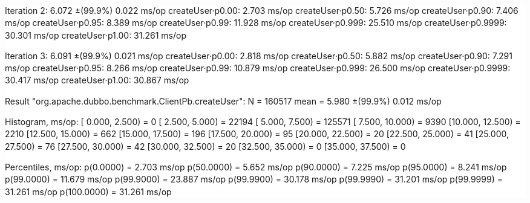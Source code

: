 Iteration   2: 6.072 ±(99.9%) 0.022 ms/op
                 createUser·p0.00:   2.703 ms/op
                 createUser·p0.50:   5.726 ms/op
                 createUser·p0.90:   7.406 ms/op
                 createUser·p0.95:   8.389 ms/op
                 createUser·p0.99:   11.928 ms/op
                 createUser·p0.999:  25.510 ms/op
                 createUser·p0.9999: 30.301 ms/op
                 createUser·p1.00:   31.261 ms/op

Iteration   3: 6.091 ±(99.9%) 0.021 ms/op
                 createUser·p0.00:   2.818 ms/op
                 createUser·p0.50:   5.882 ms/op
                 createUser·p0.90:   7.291 ms/op
                 createUser·p0.95:   8.266 ms/op
                 createUser·p0.99:   10.879 ms/op
                 createUser·p0.999:  26.500 ms/op
                 createUser·p0.9999: 30.417 ms/op
                 createUser·p1.00:   30.867 ms/op



Result "org.apache.dubbo.benchmark.ClientPb.createUser":
  N = 160517
  mean =      5.980 ±(99.9%) 0.012 ms/op

  Histogram, ms/op:
    [ 0.000,  2.500) = 0 
    [ 2.500,  5.000) = 22194 
    [ 5.000,  7.500) = 125571 
    [ 7.500, 10.000) = 9390 
    [10.000, 12.500) = 2210 
    [12.500, 15.000) = 662 
    [15.000, 17.500) = 196 
    [17.500, 20.000) = 95 
    [20.000, 22.500) = 20 
    [22.500, 25.000) = 41 
    [25.000, 27.500) = 76 
    [27.500, 30.000) = 42 
    [30.000, 32.500) = 20 
    [32.500, 35.000) = 0 
    [35.000, 37.500) = 0 

  Percentiles, ms/op:
      p(0.0000) =      2.703 ms/op
     p(50.0000) =      5.652 ms/op
     p(90.0000) =      7.225 ms/op
     p(95.0000) =      8.241 ms/op
     p(99.0000) =     11.679 ms/op
     p(99.9000) =     23.887 ms/op
     p(99.9900) =     30.178 ms/op
     p(99.9990) =     31.201 ms/op
     p(99.9999) =     31.261 ms/op
    p(100.0000) =     31.261 ms/op
